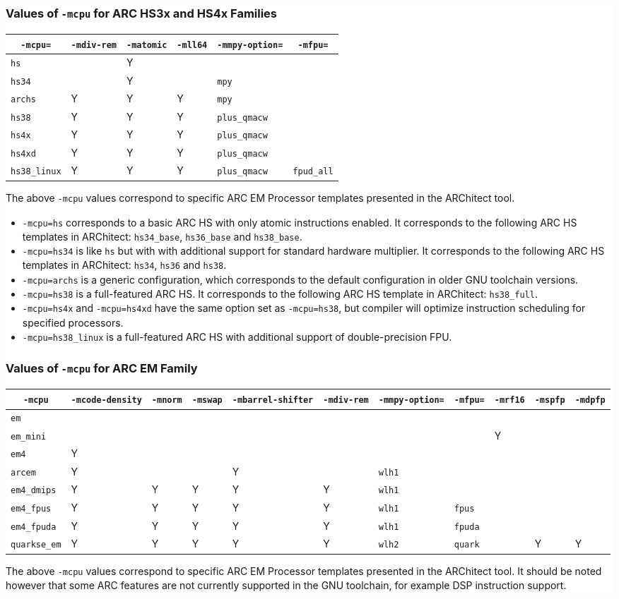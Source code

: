 ### Values of `-mcpu` for ARC HS3x and HS4x Families

| `-mcpu=`     | `-mdiv-rem` | `-matomic` | `-mll64` | `-mmpy-option=` | `-mfpu=`   |
|--------------|-------------|------------|----------|-----------------|------------|
| `hs`         |             | Y          |          |                 |            |
| `hs34`       |             | Y          |          | `mpy`           |            |
| `archs`      | Y           | Y          | Y        | `mpy`           |            |
| `hs38`       | Y           | Y          | Y        | `plus_qmacw`    |            |
| `hs4x`       | Y           | Y          | Y        | `plus_qmacw`    |            |
| `hs4xd`      | Y           | Y          | Y        | `plus_qmacw`    |            |
| `hs38_linux` | Y           | Y          | Y        | `plus_qmacw`    | `fpud_all` |

The above `-mcpu` values correspond to specific ARC EM Processor templates presented in the ARChitect tool.

* `-mcpu=hs` corresponds to a basic ARC HS with only atomic instructions enabled. It corresponds to
the following ARC HS templates in ARChitect: `hs34_base`, `hs36_base` and `hs38_base`.
* `-mcpu=hs34` is like `hs` but with with additional support for standard hardware multiplier.
It corresponds to the following ARC HS templates in ARChitect: `hs34`, `hs36` and `hs38`.
* `-mcpu=archs` is a generic configuration, which corresponds to the default configuration in
older GNU toolchain versions.
* `-mcpu=hs38` is a full-featured ARC HS. It corresponds to the following ARC HS template in ARChitect: `hs38_full`.
* `-mcpu=hs4x` and `-mcpu=hs4xd` have the same option set as `-mcpu=hs38`, but compiler will optimize
instruction scheduling for specified processors.
* `-mcpu=hs38_linux` is a full-featured ARC HS with additional support of double-precision FPU.

### Values of `-mcpu` for ARC EM Family

| `-mcpu`      | `-mcode-density` | `-mnorm` | `-mswap` | `-mbarrel-shifter` | `-mdiv-rem` | `-mmpy-option=` | `-mfpu=` | `-mrf16` | `-mspfp` | `-mdpfp` |
|--------------|------------------|----------|----------|--------------------|-------------|-----------------|----------|----------|----------|----------|
| `em`         |                  |          |          |                    |             |                 |          |          |          |          |
| `em_mini`    |                  |          |          |                    |             |                 |          | Y        |          |          |
| `em4`        | Y                |          |          |                    |             |                 |          |          |          |          |
| `arcem`      | Y                |          |          | Y                  |             | `wlh1`          |          |          |          |          |
| `em4_dmips`  | Y                | Y        | Y        | Y                  | Y           | `wlh1`          |          |          |          |          |
| `em4_fpus`   | Y                | Y        | Y        | Y                  | Y           | `wlh1`          | `fpus`   |          |          |          |
| `em4_fpuda`  | Y                | Y        | Y        | Y                  | Y           | `wlh1`          | `fpuda`  |          |          |          |
| `quarkse_em` | Y                | Y        | Y        | Y                  | Y           | `wlh2`          | `quark`  |          | Y        | Y        |

The above `-mcpu` values correspond to specific ARC EM Processor templates presented in the ARChitect tool.
It should be noted however that some ARC features are not currently supported in the GNU toolchain, for
example DSP instruction support.
